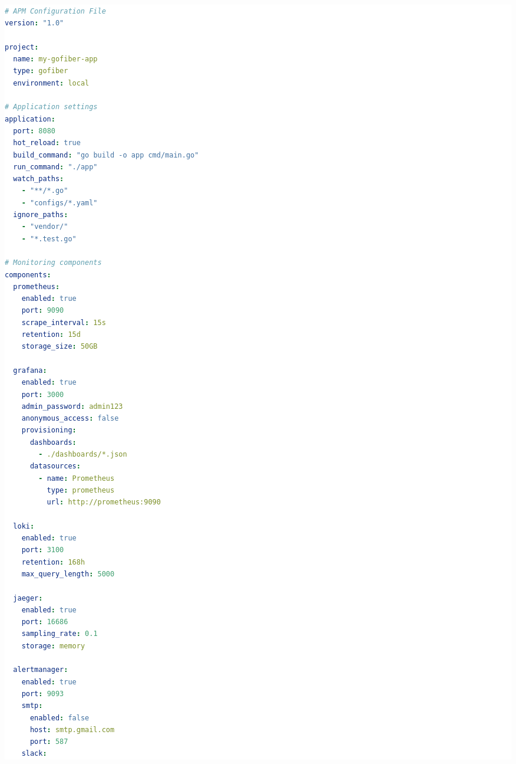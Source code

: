 ```yaml
# APM Configuration File
version: "1.0"

project:
  name: my-gofiber-app
  type: gofiber
  environment: local

# Application settings
application:
  port: 8080
  hot_reload: true
  build_command: "go build -o app cmd/main.go"
  run_command: "./app"
  watch_paths:
    - "**/*.go"
    - "configs/*.yaml"
  ignore_paths:
    - "vendor/"
    - "*.test.go"

# Monitoring components
components:
  prometheus:
    enabled: true
    port: 9090
    scrape_interval: 15s
    retention: 15d
    storage_size: 50GB
    
  grafana:
    enabled: true
    port: 3000
    admin_password: admin123
    anonymous_access: false
    provisioning:
      dashboards:
        - ./dashboards/*.json
      datasources:
        - name: Prometheus
          type: prometheus
          url: http://prometheus:9090
          
  loki:
    enabled: true
    port: 3100
    retention: 168h
    max_query_length: 5000
    
  jaeger:
    enabled: true
    port: 16686
    sampling_rate: 0.1
    storage: memory
    
  alertmanager:
    enabled: true
    port: 9093
    smtp:
      enabled: false
      host: smtp.gmail.com
      port: 587
    slack:
```